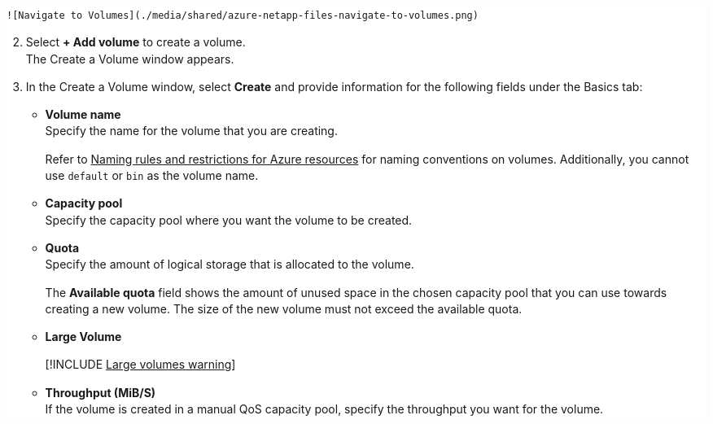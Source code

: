     ![Navigate to Volumes](./media/shared/azure-netapp-files-navigate-to-volumes.png)

2. Select **+ Add volume** to create a volume.  
    The Create a Volume window appears.

3. In the Create a Volume window, select **Create** and provide information for the following fields under the Basics tab:   
    * **Volume name**      
        Specify the name for the volume that you are creating.   

        Refer to [Naming rules and restrictions for Azure resources](../azure-resource-manager/management/resource-name-rules.md#microsoftnetapp) for naming conventions on volumes. Additionally, you cannot use `default` or `bin` as the volume name.

    * **Capacity pool**  
        Specify the capacity pool where you want the volume to be created.

    * **Quota**  
        Specify the amount of logical storage that is allocated to the volume.  

        The **Available quota** field shows the amount of unused space in the chosen capacity pool that you can use towards creating a new volume. The size of the new volume must not exceed the available quota.  

    * **Large Volume**
        
        [!INCLUDE [Large volumes warning](includes/large-volumes-notice.md)]

    * **Throughput (MiB/S)**   
        If the volume is created in a manual QoS capacity pool, specify the throughput you want for the volume.   
